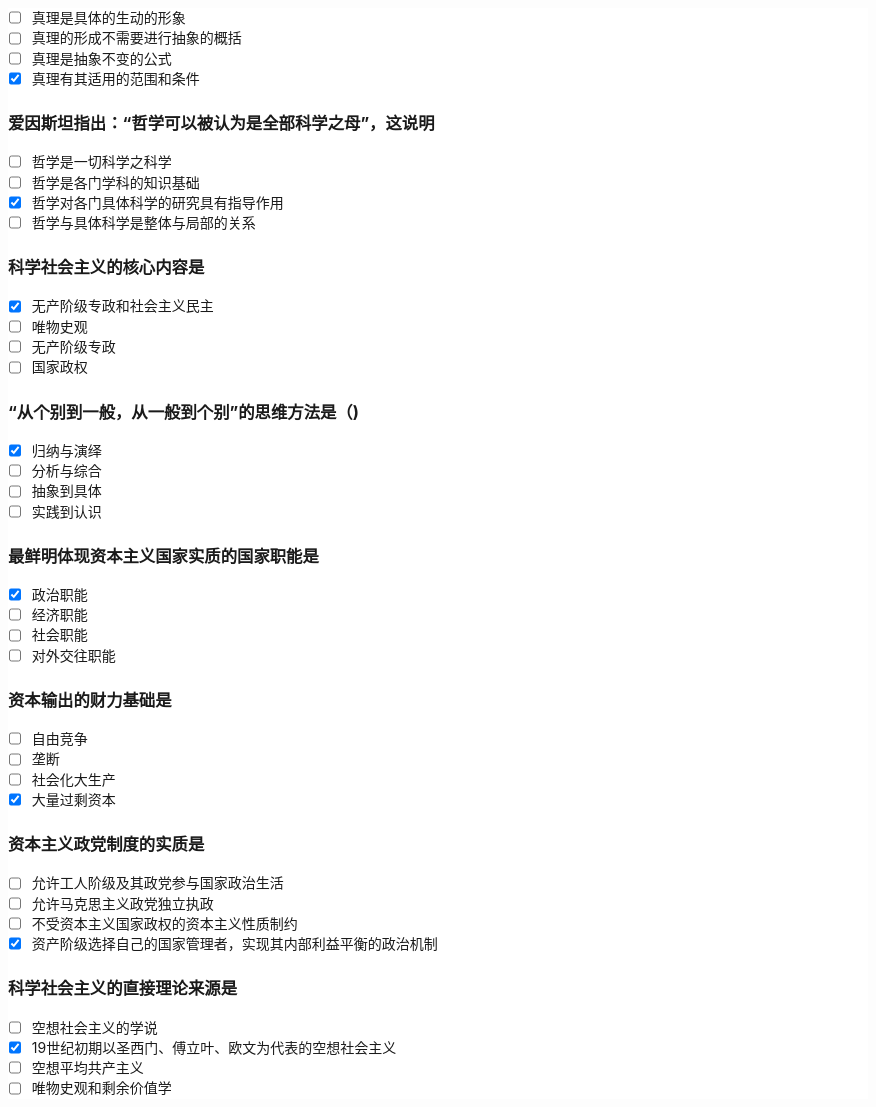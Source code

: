 - [ ] 真理是具体的生动的形象
- [ ] 真理的形成不需要进行抽象的概括
- [ ] 真理是抽象不变的公式
- [x] 真理有其适用的范围和条件

### 爱因斯坦指出：“哲学可以被认为是全部科学之母”，这说明 

- [ ] 哲学是一切科学之科学
- [ ] 哲学是各门学科的知识基础
- [x] 哲学对各门具体科学的研究具有指导作用
- [ ] 哲学与具体科学是整体与局部的关系

### 科学社会主义的核心内容是 

- [x] 无产阶级专政和社会主义民主
- [ ] 唯物史观
- [ ] 无产阶级专政
- [ ] 国家政权

### “从个别到一般，从一般到个别”的思维方法是（) 

- [x] 归纳与演绎
- [ ] 分析与综合
- [ ] 抽象到具体
- [ ] 实践到认识

### 最鲜明体现资本主义国家实质的国家职能是 

- [x] 政治职能
- [ ] 经济职能
- [ ] 社会职能
- [ ] 对外交往职能

### 资本输出的财力基础是 

- [ ] 自由竞争
- [ ] 垄断
- [ ] 社会化大生产
- [x] 大量过剩资本

### 资本主义政党制度的实质是 

- [ ] 允许工人阶级及其政党参与国家政治生活
- [ ] 允许马克思主义政党独立执政
- [ ] 不受资本主义国家政权的资本主义性质制约
- [x] 资产阶级选择自己的国家管理者，实现其内部利益平衡的政治机制

### 科学社会主义的直接理论来源是 

- [ ] 空想社会主义的学说
- [x] 19世纪初期以圣西门、傅立叶、欧文为代表的空想社会主义
- [ ] 空想平均共产主义
- [ ] 唯物史观和剩余价值学
